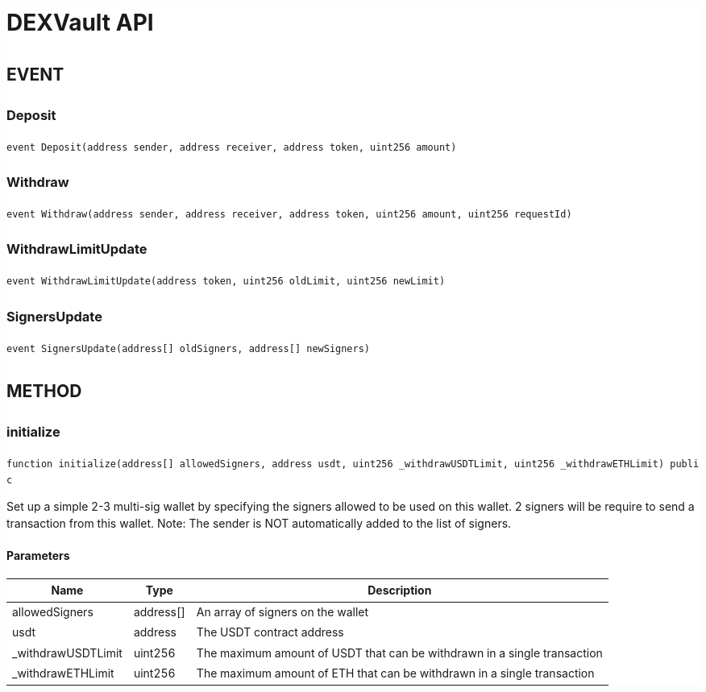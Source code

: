 # DEXVault API

## EVENT

### Deposit

```solidity
event Deposit(address sender, address receiver, address token, uint256 amount)
```

### Withdraw

```solidity
event Withdraw(address sender, address receiver, address token, uint256 amount, uint256 requestId)
```

### WithdrawLimitUpdate

```solidity
event WithdrawLimitUpdate(address token, uint256 oldLimit, uint256 newLimit)
```

### SignersUpdate

```solidity
event SignersUpdate(address[] oldSigners, address[] newSigners)
```

## METHOD

### initialize

```solidity
function initialize(address[] allowedSigners, address usdt, uint256 _withdrawUSDTLimit, uint256 _withdrawETHLimit) public
```

Set up a simple 2-3 multi-sig wallet by specifying the signers allowed to be used on this wallet.
2 signers will be require to send a transaction from this wallet.
Note: The sender is NOT automatically added to the list of signers.

#### Parameters

| Name                | Type      | Description                                                              |
| ------------------- | --------- | ------------------------------------------------------------------------ |
| allowedSigners      | address[] | An array of signers on the wallet                                        |
| usdt                | address   | The USDT contract address                                                |
| \_withdrawUSDTLimit | uint256   | The maximum amount of USDT that can be withdrawn in a single transaction |
| \_withdrawETHLimit  | uint256   | The maximum amount of ETH that can be withdrawn in a single transaction  |
